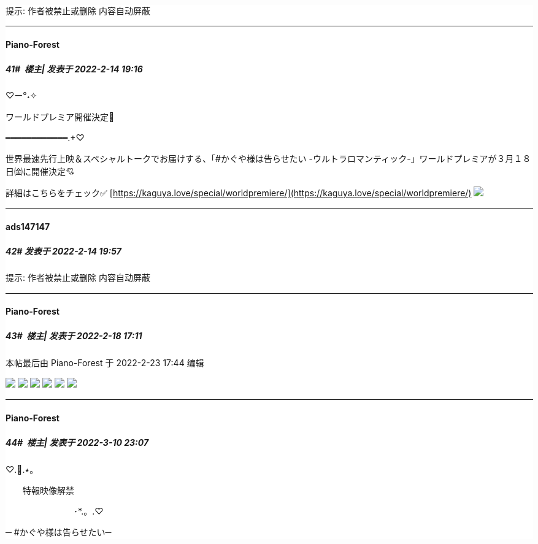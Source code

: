 提示: 作者被禁止或删除 内容自动屏蔽

*****

####  Piano-Forest  
##### 41#         楼主| 发表于 2022-2-14 19:16

♡ー°˖✧

ワールドプレミア開催決定🎊

━━━━━━━━━━━━.+♡

世界最速先行上映＆スペシャルトークでお届けする、「#かぐや様は告らせたい -ウルトラロマンティック-」ワールドプレミアが３月１８日㈮に開催決定💘

詳細はこちらをチェック✅
[https://kaguya.love/special/worldpremiere/](https://kaguya.love/special/worldpremiere/)
<img src="https://p.sda1.dev/5/e60a8b0dedad510ae954b74e2cfcf5f0/20220214_191528.jpg" referrerpolicy="no-referrer">

*****

####  ads147147  
##### 42#       发表于 2022-2-14 19:57

提示: 作者被禁止或删除 内容自动屏蔽

*****

####  Piano-Forest  
##### 43#         楼主| 发表于 2022-2-18 17:11

 本帖最后由 Piano-Forest 于 2022-2-23 17:44 编辑 

<img src="https://p.sda1.dev/5/cf094c7378bc83cb1fefec978ddad5d0/20220218_171014.jpg" referrerpolicy="no-referrer">
<img src="https://p.sda1.dev/5/4e0799570d66890ff544719ebfb9b5b2/20220219_171008.jpg" referrerpolicy="no-referrer">
<img src="https://p.sda1.dev/5/0ef770424c04104cc33fe1d51fdda4b0/20220223_174315.jpg" referrerpolicy="no-referrer">
<img src="https://p.sda1.dev/5/fbf9f9efec88342b422460781b07b9db/20220223_174319.jpg" referrerpolicy="no-referrer">
<img src="https://p.sda1.dev/5/dea8be969b29315d3b48efbd2fa152e8/20220223_174322.jpg" referrerpolicy="no-referrer">
<img src="https://p.sda1.dev/5/522f3c9fe6c31817a9e4a04b1b2aebce/20220223_174327.jpg" referrerpolicy="no-referrer">

*****

####  Piano-Forest  
##### 44#         楼主| 发表于 2022-3-10 23:07

♡.ﾟ.٭。

　　特報映像解禁

              　　　　･*.。.♡

─ #かぐや様は告らせたい─
